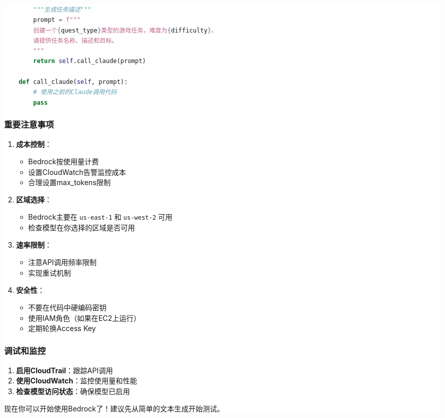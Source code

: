 ```python
        """生成任务描述"""
        prompt = f"""
        创建一个{quest_type}类型的游戏任务，难度为{difficulty}。
        请提供任务名称、描述和目标。
        """
        return self.call_claude(prompt)
    
    def call_claude(self, prompt):
        # 使用之前的Claude调用代码
        pass
```

### 重要注意事项

1. **成本控制**：
   - Bedrock按使用量计费
   - 设置CloudWatch告警监控成本
   - 合理设置max_tokens限制

2. **区域选择**：
   - Bedrock主要在 `us-east-1` 和 `us-west-2` 可用
   - 检查模型在你选择的区域是否可用

3. **速率限制**：
   - 注意API调用频率限制
   - 实现重试机制

4. **安全性**：
   - 不要在代码中硬编码密钥
   - 使用IAM角色（如果在EC2上运行）
   - 定期轮换Access Key

### 调试和监控

1. **启用CloudTrail**：跟踪API调用
2. **使用CloudWatch**：监控使用量和性能
3. **检查模型访问状态**：确保模型已启用

现在你可以开始使用Bedrock了！建议先从简单的文本生成开始测试。
